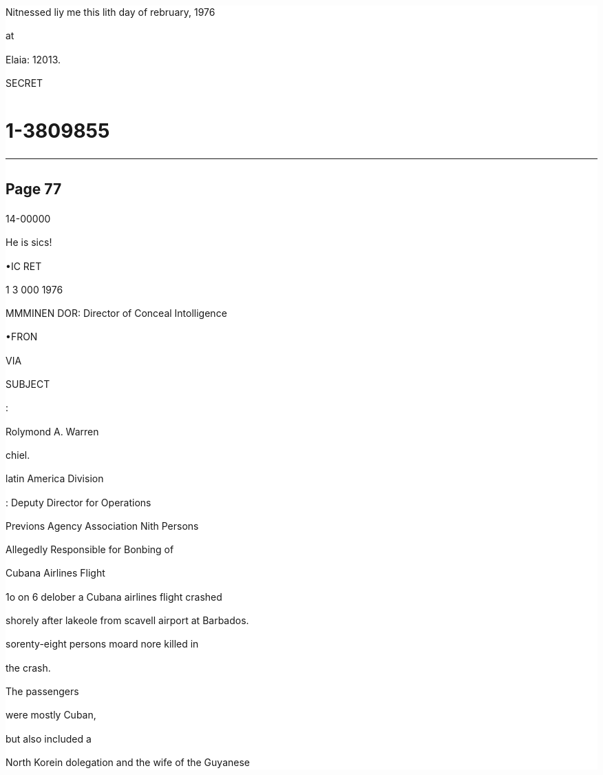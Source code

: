 Nitnessed liy me this lith day of rebruary, 1976

at

Elaia: 12013.

SECRET

# 1-3809855

---

## Page 77

14-00000

He is sics!

•IC RET

1 3 000 1976

MMMINEN DOR: Director of Conceal Intolligence

•FRON

VIA

SUBJECT

:

Rolymond A. Warren

chiel.

latin America Division

: Deputy Director for Operations

Previons Agency Association Nith Persons

Allegedly Responsible for Bonbing of

Cubana Airlines Flight

1o on 6 delober a Cubana airlines flight crashed

shorely after lakeole from scavell airport at Barbados.

sorenty-eight persons moard nore killed in

the crash.

The passengers

were mostly Cuban,

but also included a

North Korein dolegation and the wife of the Guyanese
